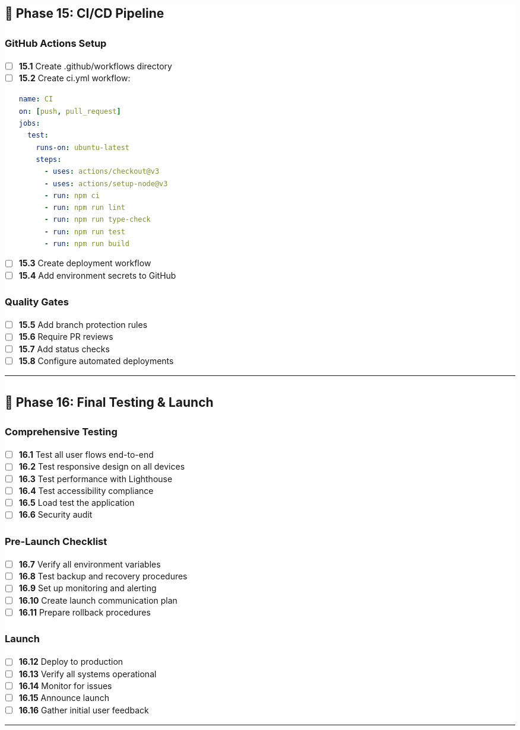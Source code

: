 
## 🔄 Phase 15: CI/CD Pipeline

### GitHub Actions Setup
- [ ] **15.1** Create .github/workflows directory
- [ ] **15.2** Create ci.yml workflow:
  ```yaml
  name: CI
  on: [push, pull_request]
  jobs:
    test:
      runs-on: ubuntu-latest
      steps:
        - uses: actions/checkout@v3
        - uses: actions/setup-node@v3
        - run: npm ci
        - run: npm run lint
        - run: npm run type-check
        - run: npm run test
        - run: npm run build
  ```
- [ ] **15.3** Create deployment workflow
- [ ] **15.4** Add environment secrets to GitHub

### Quality Gates
- [ ] **15.5** Add branch protection rules
- [ ] **15.6** Require PR reviews
- [ ] **15.7** Add status checks
- [ ] **15.8** Configure automated deployments

---

## 🎯 Phase 16: Final Testing & Launch

### Comprehensive Testing
- [ ] **16.1** Test all user flows end-to-end
- [ ] **16.2** Test responsive design on all devices
- [ ] **16.3** Test performance with Lighthouse
- [ ] **16.4** Test accessibility compliance
- [ ] **16.5** Load test the application
- [ ] **16.6** Security audit

### Pre-Launch Checklist
- [ ] **16.7** Verify all environment variables
- [ ] **16.8** Test backup and recovery procedures
- [ ] **16.9** Set up monitoring and alerting
- [ ] **16.10** Create launch communication plan
- [ ] **16.11** Prepare rollback procedures

### Launch
- [ ] **16.12** Deploy to production
- [ ] **16.13** Verify all systems operational
- [ ] **16.14** Monitor for issues
- [ ] **16.15** Announce launch
- [ ] **16.16** Gather initial user feedback

---